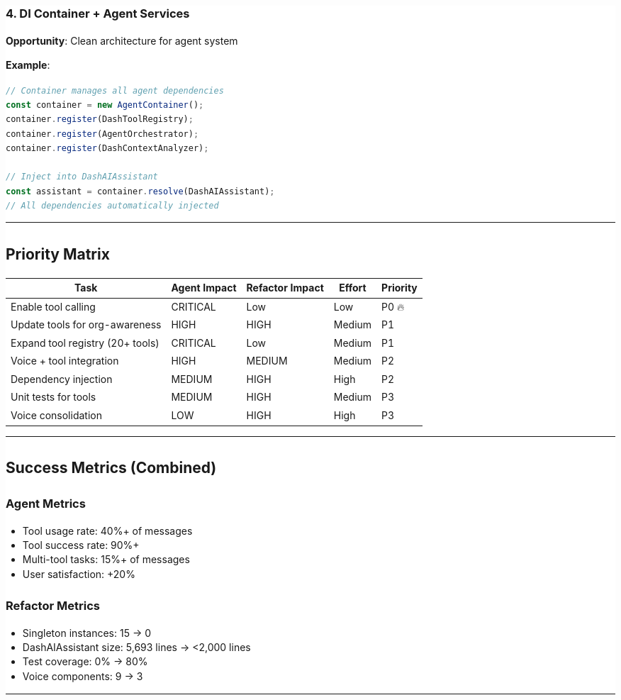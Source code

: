 ### 4. DI Container + Agent Services
**Opportunity**: Clean architecture for agent system

**Example**:
```typescript
// Container manages all agent dependencies
const container = new AgentContainer();
container.register(DashToolRegistry);
container.register(AgentOrchestrator);
container.register(DashContextAnalyzer);

// Inject into DashAIAssistant
const assistant = container.resolve(DashAIAssistant);
// All dependencies automatically injected
```

---

## Priority Matrix

| Task | Agent Impact | Refactor Impact | Effort | Priority |
|------|--------------|-----------------|--------|----------|
| Enable tool calling | CRITICAL | Low | Low | P0 🔥 |
| Update tools for org-awareness | HIGH | HIGH | Medium | P1 |
| Expand tool registry (20+ tools) | CRITICAL | Low | Medium | P1 |
| Voice + tool integration | HIGH | MEDIUM | Medium | P2 |
| Dependency injection | MEDIUM | HIGH | High | P2 |
| Unit tests for tools | MEDIUM | HIGH | Medium | P3 |
| Voice consolidation | LOW | HIGH | High | P3 |

---

## Success Metrics (Combined)

### Agent Metrics
- Tool usage rate: 40%+ of messages
- Tool success rate: 90%+
- Multi-tool tasks: 15%+ of messages
- User satisfaction: +20%

### Refactor Metrics
- Singleton instances: 15 → 0
- DashAIAssistant size: 5,693 lines → <2,000 lines
- Test coverage: 0% → 80%
- Voice components: 9 → 3

---